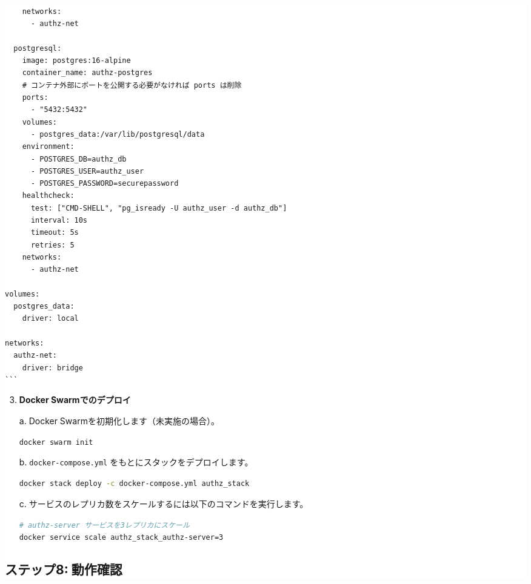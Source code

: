         networks:
          - authz-net

      postgresql:
        image: postgres:16-alpine
        container_name: authz-postgres
        # コンテナ外部にポートを公開する必要がなければ ports は削除
        ports:
          - "5432:5432"
        volumes:
          - postgres_data:/var/lib/postgresql/data
        environment:
          - POSTGRES_DB=authz_db
          - POSTGRES_USER=authz_user
          - POSTGRES_PASSWORD=securepassword
        healthcheck:
          test: ["CMD-SHELL", "pg_isready -U authz_user -d authz_db"]
          interval: 10s
          timeout: 5s
          retries: 5
        networks:
          - authz-net

    volumes:
      postgres_data:
        driver: local

    networks:
      authz-net:
        driver: bridge
    ```

3.  **Docker Swarmでのデプロイ**

    a. Docker Swarmを初期化します（未実施の場合）。
    ```bash
    docker swarm init
    ```

    b. `docker-compose.yml` をもとにスタックをデプロイします。
    ```bash
    docker stack deploy -c docker-compose.yml authz_stack
    ```

    c. サービスのレプリカ数をスケールするには以下のコマンドを実行します。
    ```bash
    # authz-server サービスを3レプリカにスケール
    docker service scale authz_stack_authz-server=3
    ```

## ステップ8: 動作確認
